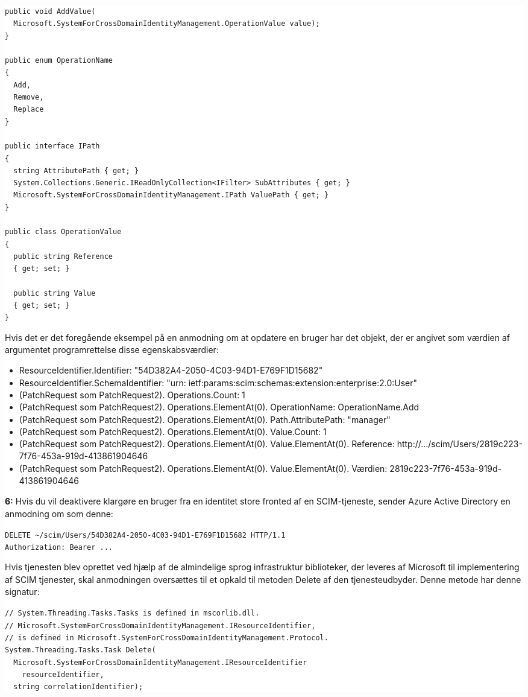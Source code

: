     public void AddValue(
      Microsoft.SystemForCrossDomainIdentityManagement.OperationValue value);
    }

    public enum OperationName
    {
      Add,
      Remove,
      Replace
    }

    public interface IPath
    {
      string AttributePath { get; }
      System.Collections.Generic.IReadOnlyCollection<IFilter> SubAttributes { get; }
      Microsoft.SystemForCrossDomainIdentityManagement.IPath ValuePath { get; }
    }

    public class OperationValue
    {
      public string Reference
      { get; set; }
      
      public string Value
      { get; set; }
    }



Hvis det er det foregående eksempel på en anmodning om at opdatere en bruger har det objekt, der er angivet som værdien af argumentet programrettelse disse egenskabsværdier: 

* ResourceIdentifier.Identifier: "54D382A4-2050-4C03-94D1-E769F1D15682"
* ResourceIdentifier.SchemaIdentifier: "urn: ietf:params:scim:schemas:extension:enterprise:2.0:User"
* (PatchRequest som PatchRequest2). Operations.Count: 1
* (PatchRequest som PatchRequest2). Operations.ElementAt(0). OperationName: OperationName.Add
* (PatchRequest som PatchRequest2). Operations.ElementAt(0). Path.AttributePath: "manager"
* (PatchRequest som PatchRequest2). Operations.ElementAt(0). Value.Count: 1
* (PatchRequest som PatchRequest2). Operations.ElementAt(0). Value.ElementAt(0). Reference: http://.../scim/Users/2819c223-7f76-453a-919d-413861904646
* (PatchRequest som PatchRequest2). Operations.ElementAt(0). Value.ElementAt(0). Værdien: 2819c223-7f76-453a-919d-413861904646

**6:**  Hvis du vil deaktivere klargøre en bruger fra en identitet store fronted af en SCIM-tjeneste, sender Azure Active Directory en anmodning om som denne: 

    DELETE ~/scim/Users/54D382A4-2050-4C03-94D1-E769F1D15682 HTTP/1.1
    Authorization: Bearer ...
    
Hvis tjenesten blev oprettet ved hjælp af de almindelige sprog infrastruktur biblioteker, der leveres af Microsoft til implementering af SCIM tjenester, skal anmodningen oversættes til et opkald til metoden Delete af den tjenesteudbyder.   Denne metode har denne signatur: 

    // System.Threading.Tasks.Tasks is defined in mscorlib.dll.  
    // Microsoft.SystemForCrossDomainIdentityManagement.IResourceIdentifier, 
    // is defined in Microsoft.SystemForCrossDomainIdentityManagement.Protocol. 
    System.Threading.Tasks.Task Delete(
      Microsoft.SystemForCrossDomainIdentityManagement.IResourceIdentifier  
        resourceIdentifier, 
      string correlationIdentifier);
 